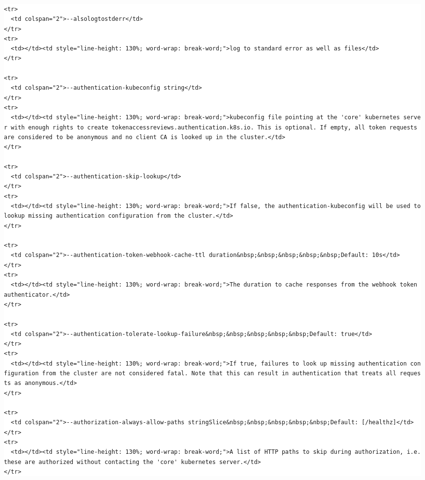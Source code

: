     <tr>
      <td colspan="2">--alsologtostderr</td>
    </tr>
    <tr>
      <td></td><td style="line-height: 130%; word-wrap: break-word;">log to standard error as well as files</td>
    </tr>

    <tr>
      <td colspan="2">--authentication-kubeconfig string</td>
    </tr>
    <tr>
      <td></td><td style="line-height: 130%; word-wrap: break-word;">kubeconfig file pointing at the 'core' kubernetes server with enough rights to create tokenaccessreviews.authentication.k8s.io. This is optional. If empty, all token requests are considered to be anonymous and no client CA is looked up in the cluster.</td>
    </tr>

    <tr>
      <td colspan="2">--authentication-skip-lookup</td>
    </tr>
    <tr>
      <td></td><td style="line-height: 130%; word-wrap: break-word;">If false, the authentication-kubeconfig will be used to lookup missing authentication configuration from the cluster.</td>
    </tr>

    <tr>
      <td colspan="2">--authentication-token-webhook-cache-ttl duration&nbsp;&nbsp;&nbsp;&nbsp;&nbsp;Default: 10s</td>
    </tr>
    <tr>
      <td></td><td style="line-height: 130%; word-wrap: break-word;">The duration to cache responses from the webhook token authenticator.</td>
    </tr>

    <tr>
      <td colspan="2">--authentication-tolerate-lookup-failure&nbsp;&nbsp;&nbsp;&nbsp;&nbsp;Default: true</td>
    </tr>
    <tr>
      <td></td><td style="line-height: 130%; word-wrap: break-word;">If true, failures to look up missing authentication configuration from the cluster are not considered fatal. Note that this can result in authentication that treats all requests as anonymous.</td>
    </tr>

    <tr>
      <td colspan="2">--authorization-always-allow-paths stringSlice&nbsp;&nbsp;&nbsp;&nbsp;&nbsp;Default: [/healthz]</td>
    </tr>
    <tr>
      <td></td><td style="line-height: 130%; word-wrap: break-word;">A list of HTTP paths to skip during authorization, i.e. these are authorized without contacting the 'core' kubernetes server.</td>
    </tr>
